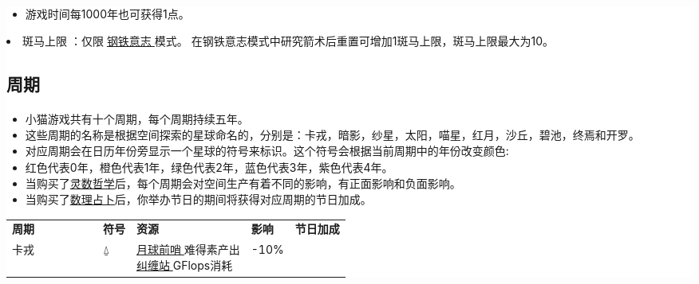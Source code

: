 <ul>
 <li>
    游戏时间每1000年也可获得1点。
 </li>
</ul>
<li>
  斑马上限 ：仅限
 <a href="?file=002-常用资料/007-挑战模式#钢铁意志">
    钢铁意志
 </a>
  模式。 在钢铁意志模式中研究箭术后重置可增加1斑马上限，斑马上限最大为10。
</li>
</ul>
  </div>
</td>

## 周期

- 小猫游戏共有十个周期，每个周期持续五年。
- 这些周期的名称是根据空间探索的星球命名的，分别是：卡戎，暗影，纱星，太阳，喵星，红月，沙丘，碧池，终焉和开罗。
- 对应周期会在日历年份旁显示一个星球的符号来标识。这个符号会根据当前周期中的年份改变颜色:
 - 红色代表0年，橙色代表1年，绿色代表2年，蓝色代表3年，紫色代表4年。
- 当购买了<a href="?file=001-猫咪百科/03-科学/02-玄学#灵数哲学">灵数哲学</a>后，每个周期会对空间生产有着不同的影响，有正面影响和负面影响。
- 当购买了<a href="?file=001-猫咪百科/03-科学/02-玄学#数理占卜">数理占卜</a>后，你举办节日的期间将获得对应周期的节日加成。

<table class="wikitable">
<tbody>
 <tr>
   <td>
 <span style="display: block; width: 100px">
 <strong>周期</strong>
   </td>
   <td>
 <strong>符号</strong>
   </td>
   <td>
 <strong>资源</strong>
   </td>
   <td>
 <strong>影响</strong>
   </td>
   <td>
 <strong>节日加成</strong>
   </td>
 </tr>
 <tr>
   <td>
      卡戎
   </td>
   <td>
      ⍙
   </td>
   <td style="text-align: left; ">
 <a href="?file=001-猫咪百科/07-空间/04-月球#月球前哨">
月球前哨
 </a>
      难得素产出<br>
 <a href="?file=001-猫咪百科/07-空间/12-卡戎#纠缠站">
纠缠站
 </a>
      GFlops消耗<br>
   </td>
   <td>
 -10%<br>